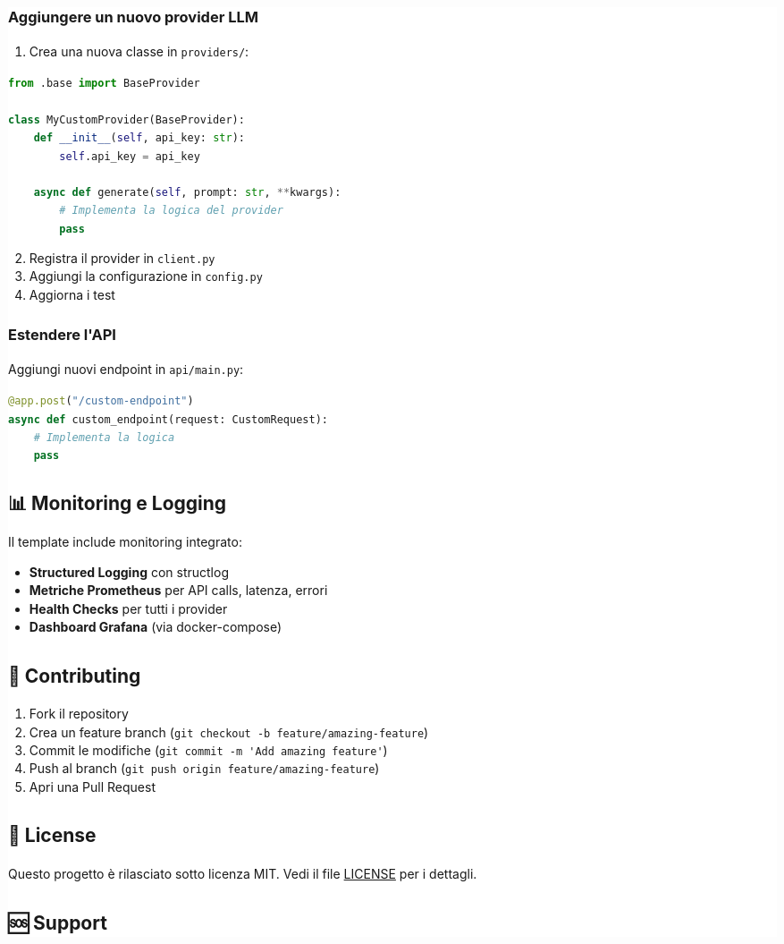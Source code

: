 ### Aggiungere un nuovo provider LLM

1. Crea una nuova classe in `providers/`:

```python
from .base import BaseProvider

class MyCustomProvider(BaseProvider):
    def __init__(self, api_key: str):
        self.api_key = api_key
    
    async def generate(self, prompt: str, **kwargs):
        # Implementa la logica del provider
        pass
```

2. Registra il provider in `client.py`
3. Aggiungi la configurazione in `config.py`
4. Aggiorna i test

### Estendere l'API

Aggiungi nuovi endpoint in `api/main.py`:

```python
@app.post("/custom-endpoint")
async def custom_endpoint(request: CustomRequest):
    # Implementa la logica
    pass
```

## 📊 Monitoring e Logging

Il template include monitoring integrato:

- **Structured Logging** con structlog
- **Metriche Prometheus** per API calls, latenza, errori
- **Health Checks** per tutti i provider
- **Dashboard Grafana** (via docker-compose)

## 🤝 Contributing

1. Fork il repository
2. Crea un feature branch (`git checkout -b feature/amazing-feature`)
3. Commit le modifiche (`git commit -m 'Add amazing feature'`)
4. Push al branch (`git push origin feature/amazing-feature`)
5. Apri una Pull Request

## 📄 License

Questo progetto è rilasciato sotto licenza MIT. Vedi il file [LICENSE](LICENSE) per i dettagli.

## 🆘 Support
